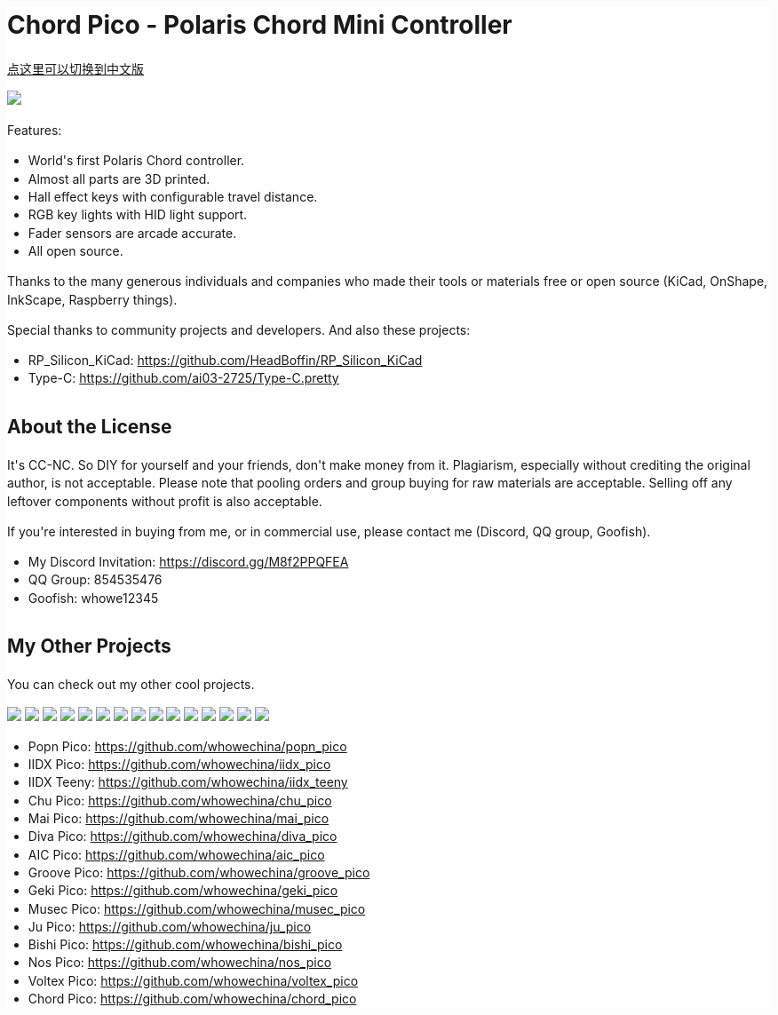 # Chord Pico - Polaris Chord Mini Controller
[点这里可以切换到中文版](README_CN.md)

<img src="doc/main.jpg" width="80%">

Features:
* World's first Polaris Chord controller.
* Almost all parts are 3D printed.
* Hall effect keys with configurable travel distance.
* RGB key lights with HID light support.
* Fader sensors are arcade accurate.
* All open source.

Thanks to the many generous individuals and companies who made their tools or materials free or open source (KiCad, OnShape, InkScape, Raspberry things).

Special thanks to community projects and developers. And also these projects:
* RP_Silicon_KiCad: https://github.com/HeadBoffin/RP_Silicon_KiCad
* Type-C: https://github.com/ai03-2725/Type-C.pretty

## About the License
It's CC-NC. So DIY for yourself and your friends, don't make money from it. Plagiarism, especially without crediting the original author, is not acceptable. Please note that pooling orders and group buying for raw materials are acceptable. Selling off any leftover components without profit is also acceptable.

If you're interested in buying from me, or in commercial use, please contact me (Discord, QQ group, Goofish).
* My Discord Invitation: https://discord.gg/M8f2PPQFEA
* QQ Group: 854535476
* Goofish: whowe12345

## My Other Projects
You can check out my other cool projects.

<img src="https://github.com/whowechina/popn_pico/raw/main/doc/main.jpg" height="100px"> <img src="https://github.com/whowechina/iidx_pico/raw/main/doc/main.jpg" height="100px"> <img src="https://github.com/whowechina/iidx_teeny/raw/main/doc/main.jpg" height="100px"> <img src="https://github.com/whowechina/chu_pico/raw/main/doc/main.jpg" height="100px"> <img src="https://github.com/whowechina/mai_pico/raw/main/doc/main.jpg" height="100px"> <img src="https://github.com/whowechina/diva_pico/raw/main/doc/main.jpg" height="100px"> <img src="https://github.com/whowechina/aic_pico/raw/main/doc/main.gif" height="100px"> <img src="https://github.com/whowechina/groove_pico/raw/main/doc/main.gif" height="100px">  <img src="https://github.com/whowechina/geki_pico/raw/main/doc/main.jpg" height="100px"> <img src="https://github.com/whowechina/musec_pico/raw/main/doc/main.jpg" height="100px"> <img src="https://github.com/whowechina/ju_pico/raw/main/doc/main.jpg" height="100px"> <img src="https://github.com/whowechina/bishi_pico/raw/main/doc/main.jpg" height="100px"> <img src="https://github.com/whowechina/nos_pico/raw/main/doc/main.jpg" height="100px"> <img src="https://github.com/whowechina/voltex_pico/raw/main/doc/main.jpg" height="100px"> <img src="https://github.com/whowechina/chord_pico/raw/main/doc/main.jpg" height="100px">

* Popn Pico: https://github.com/whowechina/popn_pico
* IIDX Pico: https://github.com/whowechina/iidx_pico
* IIDX Teeny: https://github.com/whowechina/iidx_teeny
* Chu Pico: https://github.com/whowechina/chu_pico
* Mai Pico: https://github.com/whowechina/mai_pico
* Diva Pico: https://github.com/whowechina/diva_pico
* AIC Pico: https://github.com/whowechina/aic_pico
* Groove Pico: https://github.com/whowechina/groove_pico
* Geki Pico: https://github.com/whowechina/geki_pico
* Musec Pico: https://github.com/whowechina/musec_pico
* Ju Pico: https://github.com/whowechina/ju_pico
* Bishi Pico: https://github.com/whowechina/bishi_pico
* Nos Pico: https://github.com/whowechina/nos_pico
* Voltex Pico: https://github.com/whowechina/voltex_pico
* Chord Pico: https://github.com/whowechina/chord_pico
